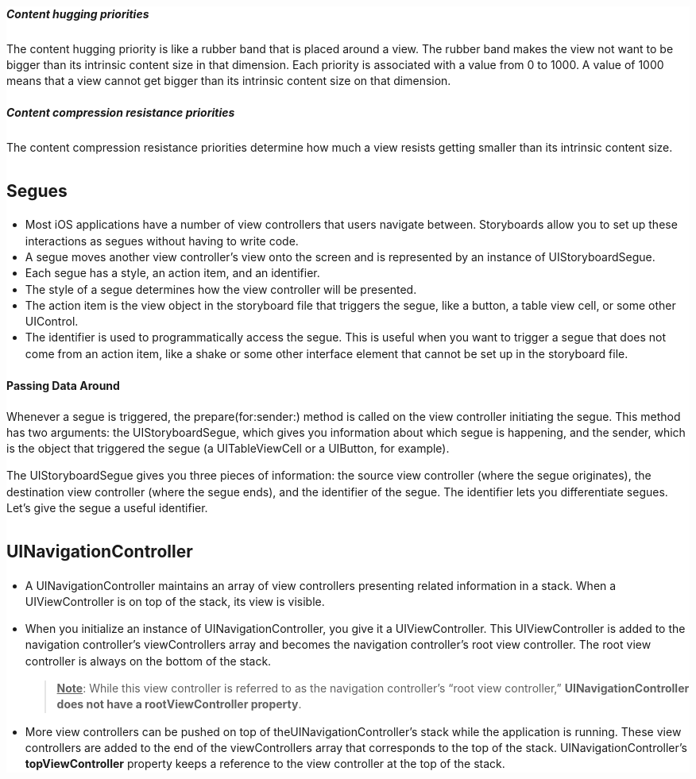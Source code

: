 ##### Content hugging priorities 

The content hugging priority is like a rubber band that is placed around a view. The rubber band makes the view not want to be bigger than its intrinsic content size in that dimension. Each priority is associated with a value from 0 to 1000. A value of 1000 means that a view cannot get bigger than its intrinsic content size on that dimension. 

##### Content compression resistance priorities 

The content compression resistance priorities determine how much a view resists getting smaller than its intrinsic content size.  



## Segues 

- Most iOS applications have a number of view controllers that users navigate between. Storyboards allow you to set up these interactions as segues without having to write code. 
- A segue moves another view controller’s view onto the screen and is represented by an instance of UIStoryboardSegue. 
- Each segue has a style, an action item, and an identifier. 
- The style of a segue determines how the view controller will be presented. 
- The action item is the view object in the storyboard file that triggers the segue, like a button, a table view cell, or some other UIControl. 
- The identifier is used to programmatically access the segue. This is useful when you want to trigger a segue that does not come from an action item, like a shake or some other interface element that cannot be set up in the storyboard file. 

#### Passing Data Around 

Whenever a segue is triggered, the prepare(for:sender:) method is called on the view controller initiating the segue. This method has two arguments: the UIStoryboardSegue, which gives you information about which segue is happening, and the sender, which is the object that triggered the segue (a UITableViewCell or a UIButton, for example). 

The UIStoryboardSegue gives you three pieces of information: the source view controller (where the segue originates), the destination view controller (where the segue ends), and the identifier of the segue. The identifier lets you differentiate segues. Let’s give the segue a useful identifier. 



## UINavigationController 

- A UINavigationController maintains an array of view controllers presenting related information in a stack. When a UIViewController is on top of the stack, its view is visible. 

- When you initialize an instance of UINavigationController, you give it a UIViewController. This UIViewController is added to the navigation controller’s viewControllers array and becomes the navigation controller’s root view controller. The root view controller is always on the bottom of the stack.

  > **<u>Note</u>**: While this view controller is referred to as the navigation controller’s “root view controller,” **UINavigationController does not have a rootViewController property**.

- More view controllers can be pushed on top of theUINavigationController’s stack while the application is running. These view controllers are added to the end of the viewControllers array that corresponds to the top of the stack. UINavigationController’s **topViewController** property keeps a reference to the view controller at the top of the stack. 

